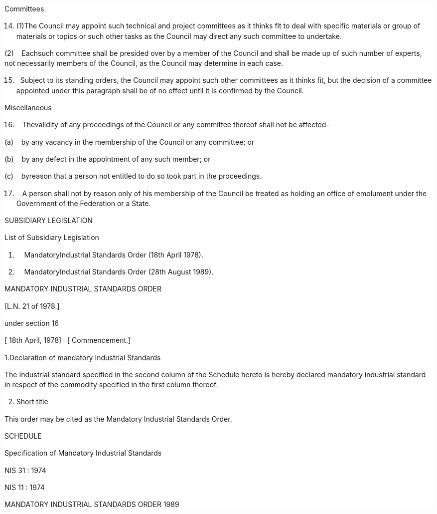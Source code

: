 Committees

14. (1)The Council may appoint such technical and project committees as it thinks fit to deal with specific materials or group of materials or topics or such other tasks as the Council may direct any such committee to undertake.

(2)    Eachsuch committee shall be presided over by a member of the Council and shall be made up of such number of experts, not necessarily members of the Council, as the Council may determine in each case.

15.   Subject to its standing orders, the Council may appoint such other committees as it thinks fit, but the decision of a committee appointed under this paragraph shall be of no effect until it is confirmed by the Council.

Miscellaneous

16.    Thevalidity of any proceedings of the Council or any committee thereof shall not be affected-

(a)    by any vacancy in the membership of the Council or any committee; or

(b)    by any defect in the appointment of any such member; or

(c)    byreason that a person not entitled to do so took part in the proceedings.

17.    A person shall not by reason only of his membership of the Council be treated as holding an office of emolument under the Government of the Federation or a State.

SUBSIDIARY LEGISLATION

List of Subsidiary Legislation

1.     MandatoryIndustrial Standards Order (18th April 1978).

2.     MandatoryIndustrial Standards Order (28th August 1989).

MANDATORY INDUSTRIAL STANDARDS ORDER

[L.N. 21 of 1978.]

under section 16

[ 18th April, 1978]   [ Commencement.]

1.Declaration of mandatory Industrial Standards

The Industrial standard specified in the second column of the Schedule hereto is hereby declared mandatory industrial standard in respect of the commodity specified in the first column thereof.

2. Short title

This order may be cited as the Mandatory Industrial Standards Order.

SCHEDULE

Specification of Mandatory Industrial Standards

NIS 31 : 1974

NIS 11 : 1974

MANDATORY INDUSTRIAL STANDARDS ORDER 1989
